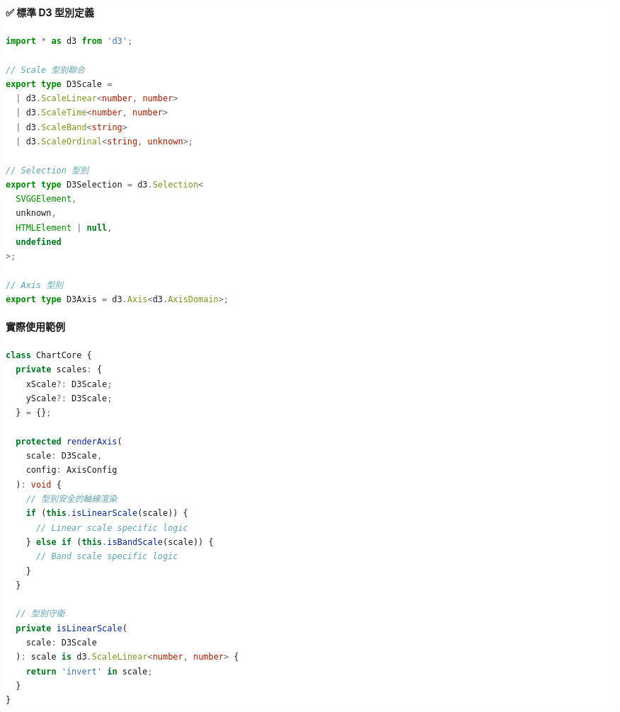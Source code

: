 #### ✅ 標準 D3 型別定義
```typescript
import * as d3 from 'd3';

// Scale 型別聯合
export type D3Scale = 
  | d3.ScaleLinear<number, number>
  | d3.ScaleTime<number, number>
  | d3.ScaleBand<string>
  | d3.ScaleOrdinal<string, unknown>;

// Selection 型別
export type D3Selection = d3.Selection<
  SVGGElement,
  unknown,
  HTMLElement | null,
  undefined
>;

// Axis 型別
export type D3Axis = d3.Axis<d3.AxisDomain>;
```

#### 實際使用範例
```typescript
class ChartCore {
  private scales: {
    xScale?: D3Scale;
    yScale?: D3Scale;
  } = {};

  protected renderAxis(
    scale: D3Scale,
    config: AxisConfig
  ): void {
    // 型別安全的軸線渲染
    if (this.isLinearScale(scale)) {
      // Linear scale specific logic
    } else if (this.isBandScale(scale)) {
      // Band scale specific logic
    }
  }

  // 型別守衛
  private isLinearScale(
    scale: D3Scale
  ): scale is d3.ScaleLinear<number, number> {
    return 'invert' in scale;
  }
}
```
